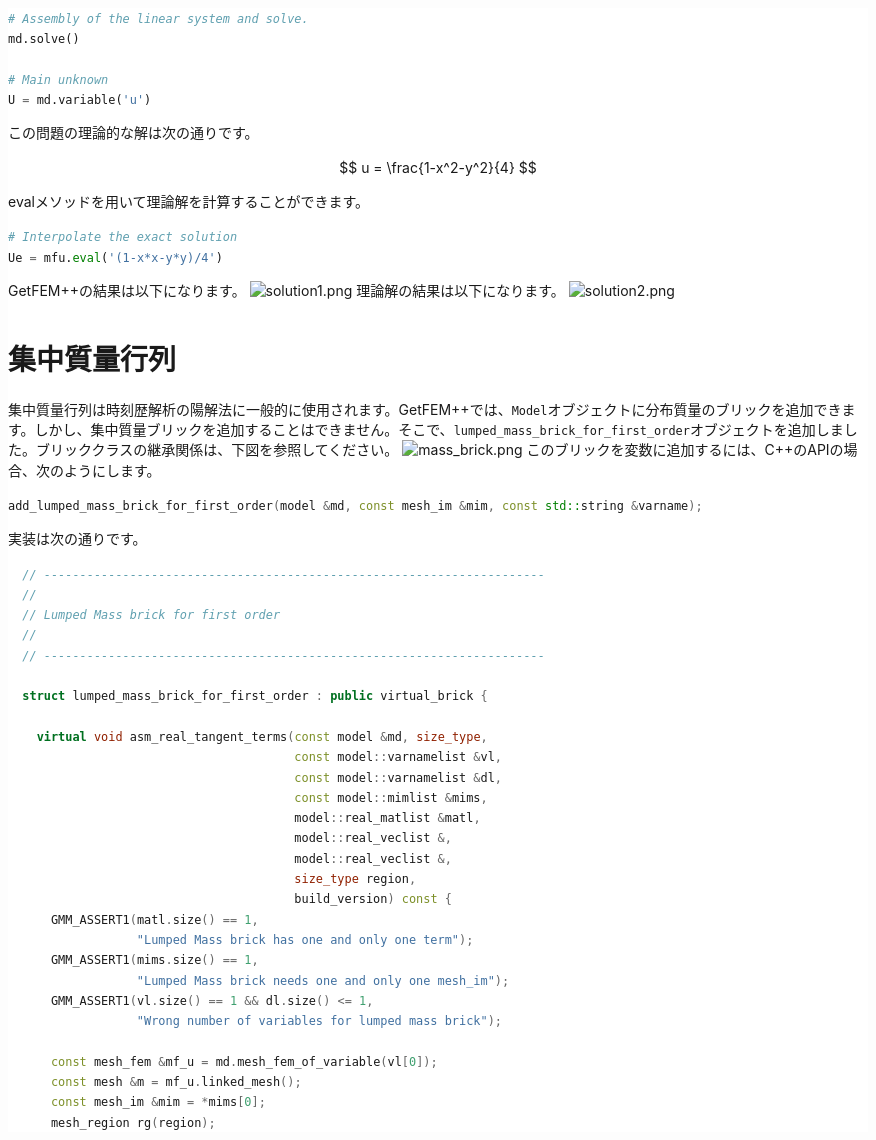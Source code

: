 ```python
# Assembly of the linear system and solve.
md.solve()

# Main unknown
U = md.variable('u')
```
この問題の理論的な解は次の通りです。

$$
u = \frac{1-x^2-y^2}{4}
$$

evalメソッドを用いて理論解を計算することができます。

```python
# Interpolate the exact solution
Ue = mfu.eval('(1-x*x-y*y)/4')
```
GetFEM++の結果は以下になります。
![solution1.png](https://qiita-image-store.s3.ap-northeast-1.amazonaws.com/0/44756/3e0769eb-e668-a798-ec9d-64481351c2a0.png)
理論解の結果は以下になります。
![solution2.png](https://qiita-image-store.s3.ap-northeast-1.amazonaws.com/0/44756/de862dc3-b141-a644-e44e-0202889c78d8.png)

# 集中質量行列
集中質量行列は時刻歴解析の陽解法に一般的に使用されます。GetFEM++では、`Model`オブジェクトに分布質量のブリックを追加できます。しかし、集中質量ブリックを追加することはできません。そこで、`lumped_mass_brick_for_first_order`オブジェクトを追加しました。ブリッククラスの継承関係は、下図を参照してください。
![mass_brick.png](https://qiita-image-store.s3.ap-northeast-1.amazonaws.com/0/44756/24ce7238-f86a-5268-9562-0b63fb31dbf7.png)
このブリックを変数に追加するには、C++のAPIの場合、次のようにします。

```C++
add_lumped_mass_brick_for_first_order(model &md, const mesh_im &mim, const std::string &varname);
```
実装は次の通りです。

```C++
  // ----------------------------------------------------------------------
  //
  // Lumped Mass brick for first order
  //
  // ----------------------------------------------------------------------

  struct lumped_mass_brick_for_first_order : public virtual_brick {

    virtual void asm_real_tangent_terms(const model &md, size_type,
                                        const model::varnamelist &vl,
                                        const model::varnamelist &dl,
                                        const model::mimlist &mims,
                                        model::real_matlist &matl,
                                        model::real_veclist &,
                                        model::real_veclist &,
                                        size_type region,
                                        build_version) const {
      GMM_ASSERT1(matl.size() == 1,
                  "Lumped Mass brick has one and only one term");
      GMM_ASSERT1(mims.size() == 1,
                  "Lumped Mass brick needs one and only one mesh_im");
      GMM_ASSERT1(vl.size() == 1 && dl.size() <= 1,
                  "Wrong number of variables for lumped mass brick");

      const mesh_fem &mf_u = md.mesh_fem_of_variable(vl[0]);
      const mesh &m = mf_u.linked_mesh();
      const mesh_im &mim = *mims[0];
      mesh_region rg(region);
```
